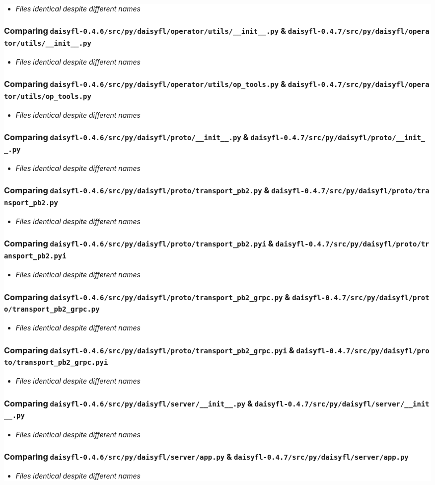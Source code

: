  * *Files identical despite different names*

### Comparing `daisyfl-0.4.6/src/py/daisyfl/operator/utils/__init__.py` & `daisyfl-0.4.7/src/py/daisyfl/operator/utils/__init__.py`

 * *Files identical despite different names*

### Comparing `daisyfl-0.4.6/src/py/daisyfl/operator/utils/op_tools.py` & `daisyfl-0.4.7/src/py/daisyfl/operator/utils/op_tools.py`

 * *Files identical despite different names*

### Comparing `daisyfl-0.4.6/src/py/daisyfl/proto/__init__.py` & `daisyfl-0.4.7/src/py/daisyfl/proto/__init__.py`

 * *Files identical despite different names*

### Comparing `daisyfl-0.4.6/src/py/daisyfl/proto/transport_pb2.py` & `daisyfl-0.4.7/src/py/daisyfl/proto/transport_pb2.py`

 * *Files identical despite different names*

### Comparing `daisyfl-0.4.6/src/py/daisyfl/proto/transport_pb2.pyi` & `daisyfl-0.4.7/src/py/daisyfl/proto/transport_pb2.pyi`

 * *Files identical despite different names*

### Comparing `daisyfl-0.4.6/src/py/daisyfl/proto/transport_pb2_grpc.py` & `daisyfl-0.4.7/src/py/daisyfl/proto/transport_pb2_grpc.py`

 * *Files identical despite different names*

### Comparing `daisyfl-0.4.6/src/py/daisyfl/proto/transport_pb2_grpc.pyi` & `daisyfl-0.4.7/src/py/daisyfl/proto/transport_pb2_grpc.pyi`

 * *Files identical despite different names*

### Comparing `daisyfl-0.4.6/src/py/daisyfl/server/__init__.py` & `daisyfl-0.4.7/src/py/daisyfl/server/__init__.py`

 * *Files identical despite different names*

### Comparing `daisyfl-0.4.6/src/py/daisyfl/server/app.py` & `daisyfl-0.4.7/src/py/daisyfl/server/app.py`

 * *Files identical despite different names*
